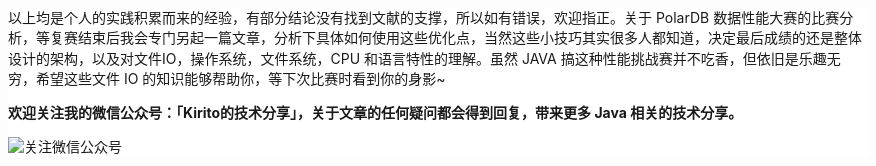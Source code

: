 以上均是个人的实践积累而来的经验，有部分结论没有找到文献的支撑，所以如有错误，欢迎指正。关于 PolarDB 数据性能大赛的比赛分析，等复赛结束后我会专门另起一篇文章，分析下具体如何使用这些优化点，当然这些小技巧其实很多人都知道，决定最后成绩的还是整体设计的架构，以及对文件IO，操作系统，文件系统，CPU 和语言特性的理解。虽然 JAVA 搞这种性能挑战赛并不吃香，但依旧是乐趣无穷，希望这些文件 IO 的知识能够帮助你，等下次比赛时看到你的身影~

**欢迎关注我的微信公众号：「Kirito的技术分享」，关于文章的任何疑问都会得到回复，带来更多 Java 相关的技术分享。**

![关注微信公众号](http://kirito.iocoder.cn/qrcode_for_gh_c06057be7960_258%20%281%29.jpg)